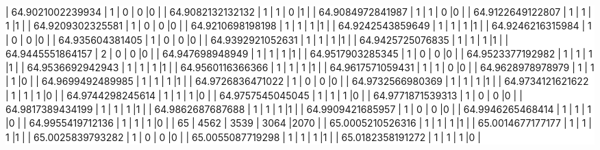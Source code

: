 | 64.9021002239934 | 1 | 0 | 0 |0 |
| 64.9082132132132 | 1 | 1 | 0 |1 |
| 64.9084972841987 | 1 | 1 | 0 |0 |
| 64.9122649122807 | 1 | 1 | 1 |1 |
| 64.9209302325581 | 1 | 0 | 0 |0 |
| 64.9210698198198 | 1 | 1 | 1 |1 |
| 64.9242543859649 | 1 | 1 | 1 |1 |
| 64.9246216315984 | 1 | 0 | 0 |0 |
| 64.935604381405 | 1 | 0 | 0 |0 |
| 64.9392921052631 | 1 | 1 | 1 |1 |
| 64.9425725076835 | 1 | 1 | 1 |1 |
| 64.9445551864157 | 2 | 0 | 0 |0 |
| 64.947698948949 | 1 | 1 | 1 |1 |
| 64.9517903285345 | 1 | 0 | 0 |0 |
| 64.9523377192982 | 1 | 1 | 1 |1 |
| 64.9536692942943 | 1 | 1 | 1 |1 |
| 64.9560116366366 | 1 | 1 | 1 |1 |
| 64.9617571059431 | 1 | 1 | 0 |0 |
| 64.9628978978979 | 1 | 1 | 1 |0 |
| 64.9699492489985 | 1 | 1 | 1 |1 |
| 64.9726836471022 | 1 | 0 | 0 |0 |
| 64.9732566980369 | 1 | 1 | 1 |1 |
| 64.9734121621622 | 1 | 1 | 1 |0 |
| 64.9744298245614 | 1 | 1 | 1 |0 |
| 64.9757545045045 | 1 | 1 | 1 |0 |
| 64.9771871539313 | 1 | 0 | 0 |0 |
| 64.9817389434199 | 1 | 1 | 1 |1 |
| 64.9862687687688 | 1 | 1 | 1 |1 |
| 64.9909421685957 | 1 | 0 | 0 |0 |
| 64.9946265468414 | 1 | 1 | 1 |0 |
| 64.9955419712136 | 1 | 1 | 1 |0 |
| 65 | 4562 | 3539 | 3064 |2070 |
| 65.0005210526316 | 1 | 1 | 1 |1 |
| 65.0014677177177 | 1 | 1 | 1 |1 |
| 65.0025839793282 | 1 | 0 | 0 |0 |
| 65.0055087719298 | 1 | 1 | 1 |1 |
| 65.0182358191272 | 1 | 1 | 1 |0 |